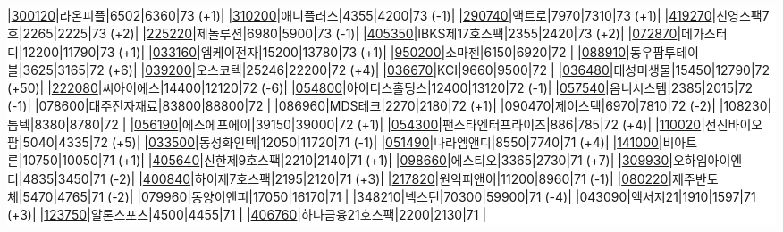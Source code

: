 |[300120](https://finance.daum.net/quotes/A300120)|라온피플|6502|6360|73 (+1)|
|[310200](https://finance.daum.net/quotes/A310200)|애니플러스|4355|4200|73 (-1)|
|[290740](https://finance.daum.net/quotes/A290740)|액트로|7970|7310|73 (+1)|
|[419270](https://finance.daum.net/quotes/A419270)|신영스팩7호|2265|2225|73 (+2)|
|[225220](https://finance.daum.net/quotes/A225220)|제놀루션|6980|5900|73 (-1)|
|[405350](https://finance.daum.net/quotes/A405350)|IBKS제17호스팩|2355|2420|73 (+2)|
|[072870](https://finance.daum.net/quotes/A072870)|메가스터디|12200|11790|73 (+1)|
|[033160](https://finance.daum.net/quotes/A033160)|엠케이전자|15200|13780|73 (+1)|
|[950200](https://finance.daum.net/quotes/A950200)|소마젠|6150|6920|72 |
|[088910](https://finance.daum.net/quotes/A088910)|동우팜투테이블|3625|3165|72 (+6)|
|[039200](https://finance.daum.net/quotes/A039200)|오스코텍|25246|22200|72 (+4)|
|[036670](https://finance.daum.net/quotes/A036670)|KCI|9660|9500|72 |
|[036480](https://finance.daum.net/quotes/A036480)|대성미생물|15450|12790|72 (+50)|
|[222080](https://finance.daum.net/quotes/A222080)|씨아이에스|14400|12120|72 (-6)|
|[054800](https://finance.daum.net/quotes/A054800)|아이디스홀딩스|12400|13120|72 (-1)|
|[057540](https://finance.daum.net/quotes/A057540)|옴니시스템|2385|2015|72 (-1)|
|[078600](https://finance.daum.net/quotes/A078600)|대주전자재료|83800|88800|72 |
|[086960](https://finance.daum.net/quotes/A086960)|MDS테크|2270|2180|72 (+1)|
|[090470](https://finance.daum.net/quotes/A090470)|제이스텍|6970|7810|72 (-2)|
|[108230](https://finance.daum.net/quotes/A108230)|톱텍|8380|8780|72 |
|[056190](https://finance.daum.net/quotes/A056190)|에스에프에이|39150|39000|72 (+1)|
|[054300](https://finance.daum.net/quotes/A054300)|팬스타엔터프라이즈|886|785|72 (+4)|
|[110020](https://finance.daum.net/quotes/A110020)|전진바이오팜|5040|4335|72 (+5)|
|[033500](https://finance.daum.net/quotes/A033500)|동성화인텍|12050|11720|71 (-1)|
|[051490](https://finance.daum.net/quotes/A051490)|나라엠앤디|8550|7740|71 (+4)|
|[141000](https://finance.daum.net/quotes/A141000)|비아트론|10750|10050|71 (+1)|
|[405640](https://finance.daum.net/quotes/A405640)|신한제9호스팩|2210|2140|71 (+1)|
|[098660](https://finance.daum.net/quotes/A098660)|에스티오|3365|2730|71 (+7)|
|[309930](https://finance.daum.net/quotes/A309930)|오하임아이엔티|4835|3450|71 (-2)|
|[400840](https://finance.daum.net/quotes/A400840)|하이제7호스팩|2195|2120|71 (+3)|
|[217820](https://finance.daum.net/quotes/A217820)|원익피앤이|11200|8960|71 (-1)|
|[080220](https://finance.daum.net/quotes/A080220)|제주반도체|5470|4765|71 (-2)|
|[079960](https://finance.daum.net/quotes/A079960)|동양이엔피|17050|16170|71 |
|[348210](https://finance.daum.net/quotes/A348210)|넥스틴|70300|59900|71 (-4)|
|[043090](https://finance.daum.net/quotes/A043090)|엑서지21|1910|1597|71 (+3)|
|[123750](https://finance.daum.net/quotes/A123750)|알톤스포츠|4500|4455|71 |
|[406760](https://finance.daum.net/quotes/A406760)|하나금융21호스팩|2200|2130|71 |